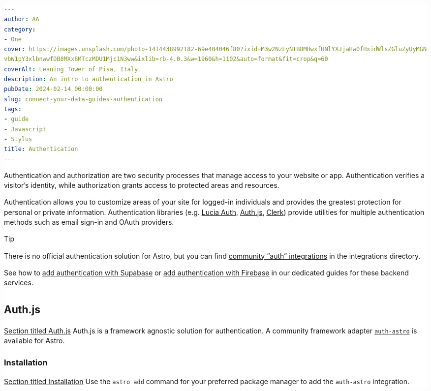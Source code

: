 ```yaml
---
author: AA
category:
- One
cover: https://images.unsplash.com/photo-1414438992182-69e404046f80?ixid=M3w2NzEyNTB8MHwxfHNlYXJjaHw0fHxidWlsZGluZyUyMGNvbW1pY3xlbnwwfDB8MXx8MTczMDU1Mjc1N3ww&ixlib=rb-4.0.3&w=1960&h=1102&auto=format&fit=crop&q=60
coverAlt: Leaning Tower of Pisa, Italy
description: An intro to authentication in Astro
pubDate: 2024-02-14 00:00:00
slug: connect-your-data-guides-authentication
tags:
- guide
- Javascript
- Stylus
title: Authentication 
---
```


Authentication and authorization are two security processes that manage access to your website or app. Authentication verifies a visitor’s identity, while authorization grants access to protected areas and resources.


Authentication allows you to customize areas of your site for logged\-in individuals and provides the greatest protection for personal or private information. Authentication libraries (e.g. [Lucia Auth](https://lucia-auth.com/), [Auth.js](https://authjs.dev/), [Clerk](https://clerk.com)) provide utilities for multiple authentication methods such as email sign\-in and OAuth providers.


Tip

There is no official authentication solution for Astro, but you can find [community “auth” integrations](https://astro.build/integrations/?search=auth) in the integrations directory.




See how to [add authentication with Supabase](/en/guides/backend/supabase/#adding-authentication-with-supabase) or [add authentication with Firebase](/en/guides/backend/google-firebase/#adding-authentication-with-firebase) in our dedicated guides for these backend services.

Auth.js
-------

[Section titled Auth.js](#authjs)
Auth.js is a framework agnostic solution for authentication. A community framework adapter [`auth-astro`](https://www.npmjs.com/package/auth-astro) is available for Astro.


### Installation

[Section titled Installation](#installation)
Use the `astro add` command for your preferred package manager to add the `auth-astro` integration.


